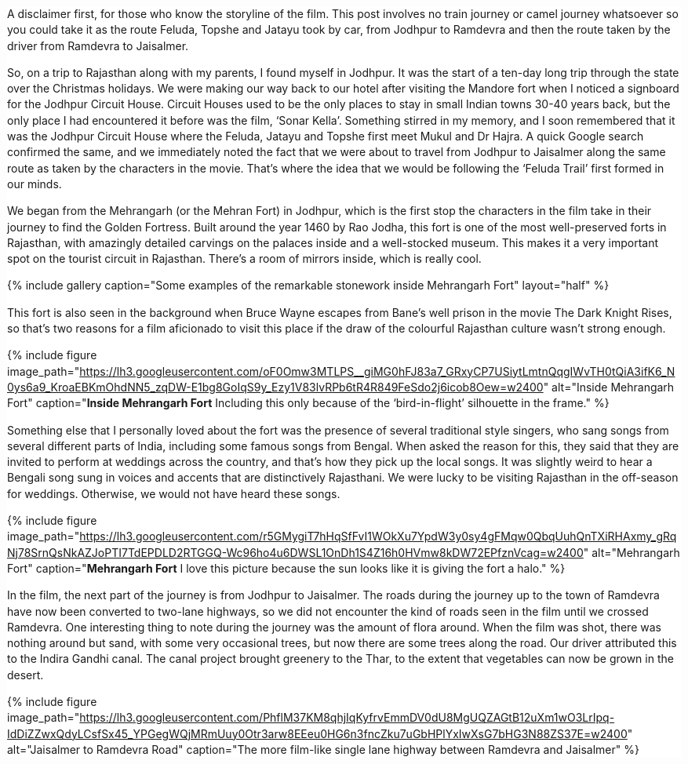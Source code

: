 A disclaimer first, for those who know the storyline of the film. This post involves no train journey or camel journey whatsoever so you could take it as the route Feluda, Topshe and Jatayu took by car, from Jodhpur to Ramdevra and then the route taken by the driver from Ramdevra to Jaisalmer.

So, on a trip to Rajasthan along with my parents, I found myself in Jodhpur. It was the start of a ten-day long trip through the state over the Christmas holidays. We were making our way back to our hotel after visiting the Mandore fort when I noticed a signboard for the Jodhpur Circuit House. Circuit Houses used to be the only places to stay in small Indian towns 30-40 years back, but the only place I had encountered it before was the film, ‘Sonar Kella’. Something stirred in my memory, and I soon remembered that it was the Jodhpur Circuit House where the Feluda, Jatayu and Topshe first meet Mukul and Dr Hajra. A quick Google search confirmed the same, and we immediately noted the fact that we were about to travel from Jodhpur to Jaisalmer along the same route as taken by the characters in the movie. That’s where the idea that we would be following the ‘Feluda Trail’ first formed in our minds.

We began from the Mehrangarh (or the Mehran Fort) in Jodhpur, which is the first stop the characters in the film take in their journey to find the Golden Fortress. Built around the year 1460 by Rao Jodha, this fort is one of the most well-preserved forts in Rajasthan, with amazingly detailed carvings on the palaces inside and a well-stocked museum. This makes it a very important spot on the tourist circuit in Rajasthan. There’s a room of mirrors inside, which is really cool.

{% include gallery caption="Some examples of the remarkable stonework inside Mehrangarh Fort" layout="half" %}

This fort is also seen in the background when Bruce Wayne escapes from Bane’s well prison in the movie The Dark Knight Rises, so that’s two reasons for a film aficionado to visit this place if the draw of the colourful Rajasthan culture wasn’t strong enough.

{% include figure image_path="https://lh3.googleusercontent.com/oF0Omw3MTLPS__giMG0hFJ83a7_GRxyCP7USiytLmtnQqgIWvTH0tQiA3ifK6_N0ys6a9_KroaEBKmOhdNN5_zqDW-E1bg8GoIqS9y_Ezy1V83lvRPb6tR4R849FeSdo2j6icob8Oew=w2400" alt="Inside Mehrangarh Fort" caption="**Inside Mehrangarh Fort** Including this only because of the ‘bird-in-flight’ silhouette in the frame." %}

Something else that I personally loved about the fort was the presence of several traditional style singers, who sang songs from several different parts of India, including some famous songs from Bengal. When asked the reason for this, they said that they are invited to perform at weddings across the country, and that’s how they pick up the local songs. It was slightly weird to hear a Bengali song sung in voices and accents that are distinctively Rajasthani. We were lucky to be visiting Rajasthan in the off-season for weddings. Otherwise, we would not have heard these songs.

{% include figure image_path="https://lh3.googleusercontent.com/r5GMygiT7hHqSfFvI1WOkXu7YpdW3y0sy4gFMqw0QbqUuhQnTXiRHAxmy_gRqNj78SrnQsNkAZJoPTI7TdEPDLD2RTGGQ-Wc96ho4u6DWSL1OnDh1S4Z16h0HVmw8kDW72EPfznVcag=w2400" alt="Mehrangarh Fort" caption="**Mehrangarh Fort** I love this picture because the sun looks like it is giving the fort a halo." %}

In the film, the next part of the journey is from Jodhpur to Jaisalmer. The roads during the journey up to the town of Ramdevra have now been converted to two-lane highways, so we did not encounter the kind of roads seen in the film until we crossed Ramdevra. One interesting thing to note during the journey was the amount of flora around. When the film was shot, there was nothing around but sand, with some very occasional trees, but now there are some trees along the road. Our driver attributed this to the Indira Gandhi canal. The canal project brought greenery to the Thar, to the extent that vegetables can now be grown in the desert.

{% include figure image_path="https://lh3.googleusercontent.com/PhflM37KM8qhjIqKyfrvEmmDV0dU8MgUQZAGtB12uXm1wO3LrIpq-IdDiZZwxQdyLCsfSx45_YPGegWQjMRmUuy0Otr3arw8EEeu0HG6n3fncZku7uGbHPlYxIwXsG7bHG3N88ZS37E=w2400" alt="Jaisalmer to Ramdevra Road" caption="The more film-like single lane highway between Ramdevra and Jaisalmer" %}
